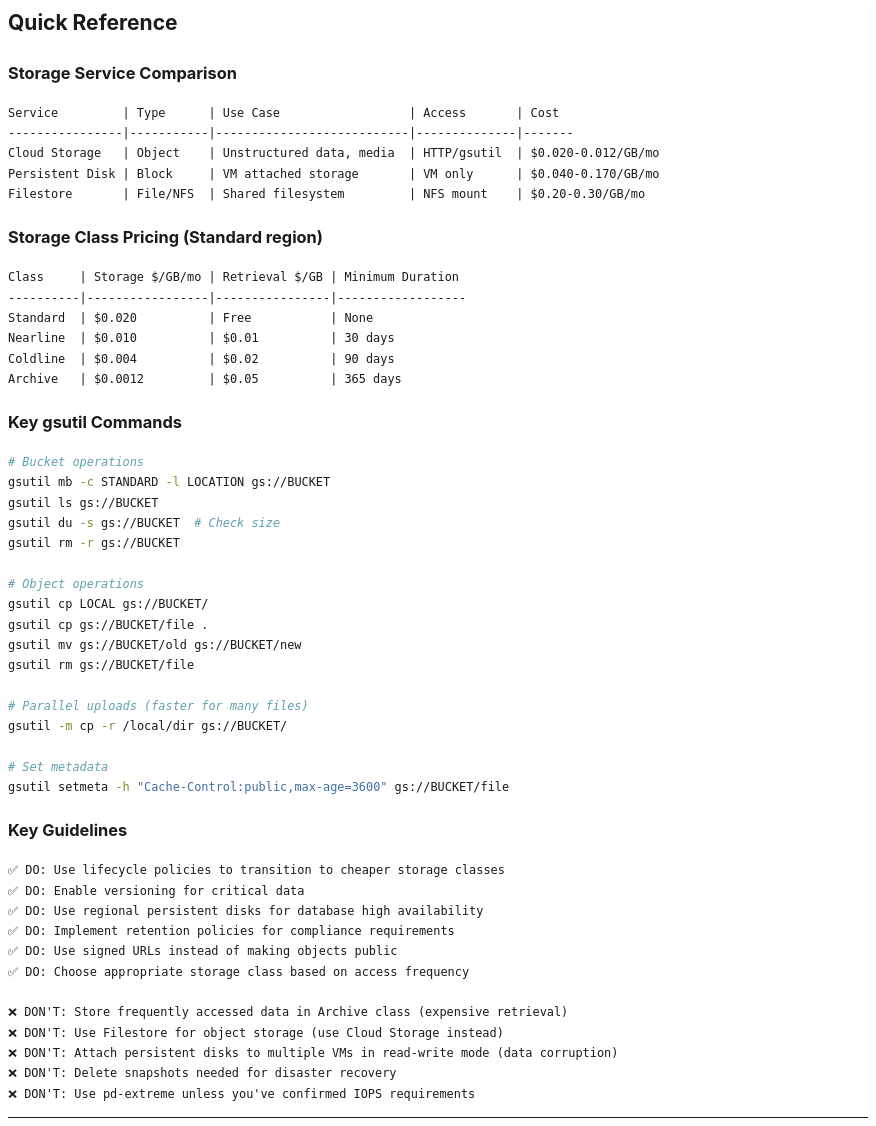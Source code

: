
## Quick Reference

### Storage Service Comparison

```
Service         | Type      | Use Case                  | Access       | Cost
----------------|-----------|---------------------------|--------------|-------
Cloud Storage   | Object    | Unstructured data, media  | HTTP/gsutil  | $0.020-0.012/GB/mo
Persistent Disk | Block     | VM attached storage       | VM only      | $0.040-0.170/GB/mo
Filestore       | File/NFS  | Shared filesystem         | NFS mount    | $0.20-0.30/GB/mo
```

### Storage Class Pricing (Standard region)

```
Class     | Storage $/GB/mo | Retrieval $/GB | Minimum Duration
----------|-----------------|----------------|------------------
Standard  | $0.020          | Free           | None
Nearline  | $0.010          | $0.01          | 30 days
Coldline  | $0.004          | $0.02          | 90 days
Archive   | $0.0012         | $0.05          | 365 days
```

### Key gsutil Commands

```bash
# Bucket operations
gsutil mb -c STANDARD -l LOCATION gs://BUCKET
gsutil ls gs://BUCKET
gsutil du -s gs://BUCKET  # Check size
gsutil rm -r gs://BUCKET

# Object operations
gsutil cp LOCAL gs://BUCKET/
gsutil cp gs://BUCKET/file .
gsutil mv gs://BUCKET/old gs://BUCKET/new
gsutil rm gs://BUCKET/file

# Parallel uploads (faster for many files)
gsutil -m cp -r /local/dir gs://BUCKET/

# Set metadata
gsutil setmeta -h "Cache-Control:public,max-age=3600" gs://BUCKET/file
```

### Key Guidelines

```
✅ DO: Use lifecycle policies to transition to cheaper storage classes
✅ DO: Enable versioning for critical data
✅ DO: Use regional persistent disks for database high availability
✅ DO: Implement retention policies for compliance requirements
✅ DO: Use signed URLs instead of making objects public
✅ DO: Choose appropriate storage class based on access frequency

❌ DON'T: Store frequently accessed data in Archive class (expensive retrieval)
❌ DON'T: Use Filestore for object storage (use Cloud Storage instead)
❌ DON'T: Attach persistent disks to multiple VMs in read-write mode (data corruption)
❌ DON'T: Delete snapshots needed for disaster recovery
❌ DON'T: Use pd-extreme unless you've confirmed IOPS requirements
```

---